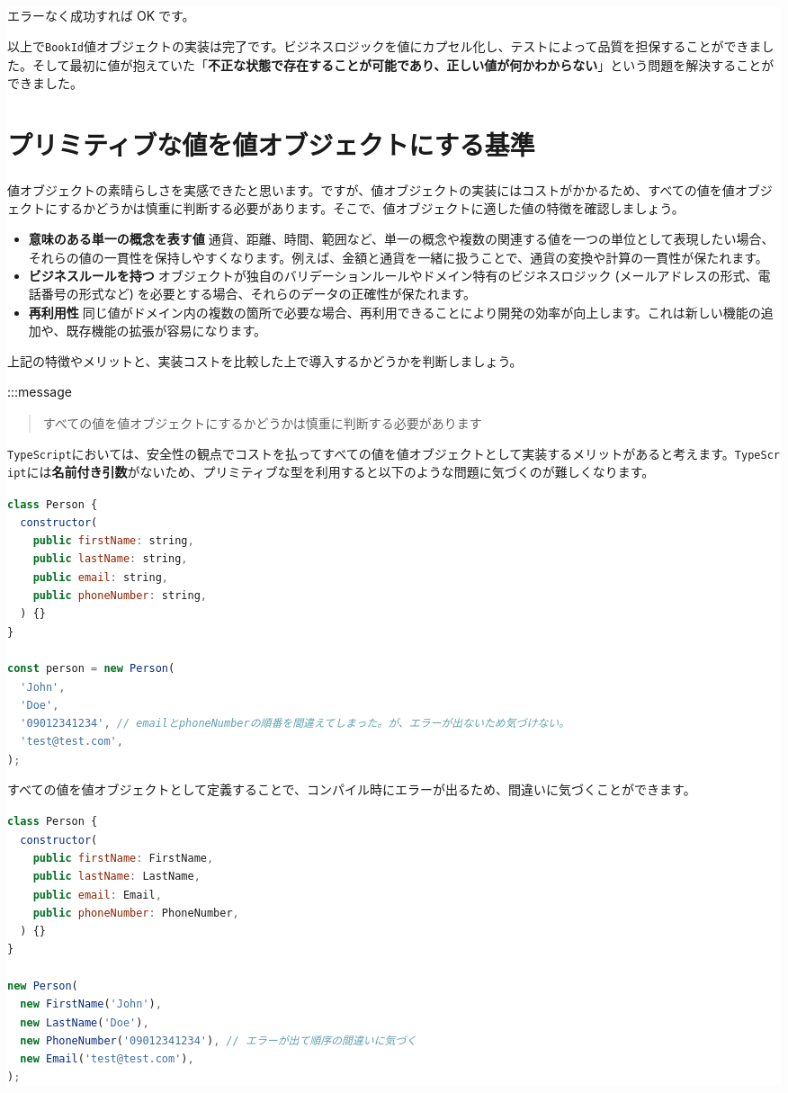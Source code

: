 エラーなく成功すれば OK です。

以上で`BookId`値オブジェクトの実装は完了です。ビジネスロジックを値にカプセル化し、テストによって品質を担保することができました。そして最初に値が抱えていた「**不正な状態で存在することが可能であり、正しい値が何かわからない**」という問題を解決することができました。

# プリミティブな値を値オブジェクトにする基準

値オブジェクトの素晴らしさを実感できたと思います。ですが、値オブジェクトの実装にはコストがかかるため、すべての値を値オブジェクトにするかどうかは慎重に判断する必要があります。そこで、値オブジェクトに適した値の特徴を確認しましょう。

- **意味のある単一の概念を表す値**
  通貨、距離、時間、範囲など、単一の概念や複数の関連する値を一つの単位として表現したい場合、それらの値の一貫性を保持しやすくなります。例えば、金額と通貨を一緒に扱うことで、通貨の変換や計算の一貫性が保たれます。
- **ビジネスルールを持つ**
  オブジェクトが独自のバリデーションルールやドメイン特有のビジネスロジック (メールアドレスの形式、電話番号の形式など) を必要とする場合、それらのデータの正確性が保たれます。
- **再利用性**
  同じ値がドメイン内の複数の箇所で必要な場合、再利用できることにより開発の効率が向上します。これは新しい機能の追加や、既存機能の拡張が容易になります。

上記の特徴やメリットと、実装コストを比較した上で導入するかどうかを判断しましょう。

:::message

> すべての値を値オブジェクトにするかどうかは慎重に判断する必要があります

`TypeScript`においては、安全性の観点でコストを払ってすべての値を値オブジェクトとして実装するメリットがあると考えます。`TypeScript`には**名前付き引数**がないため、プリミティブな型を利用すると以下のような問題に気づくのが難しくなります。

```js
class Person {
  constructor(
    public firstName: string,
    public lastName: string,
    public email: string,
    public phoneNumber: string,
  ) {}
}

const person = new Person(
  'John',
  'Doe',
  '09012341234', // emailとphoneNumberの順番を間違えてしまった。が、エラーが出ないため気づけない。
  'test@test.com',
);

```

すべての値を値オブジェクトとして定義することで、コンパイル時にエラーが出るため、間違いに気づくことができます。

```js
class Person {
  constructor(
    public firstName: FirstName,
    public lastName: LastName,
    public email: Email,
    public phoneNumber: PhoneNumber,
  ) {}
}

new Person(
  new FirstName('John'),
  new LastName('Doe'),
  new PhoneNumber('09012341234'), // エラーが出て順序の間違いに気づく
  new Email('test@test.com'),
);
```
